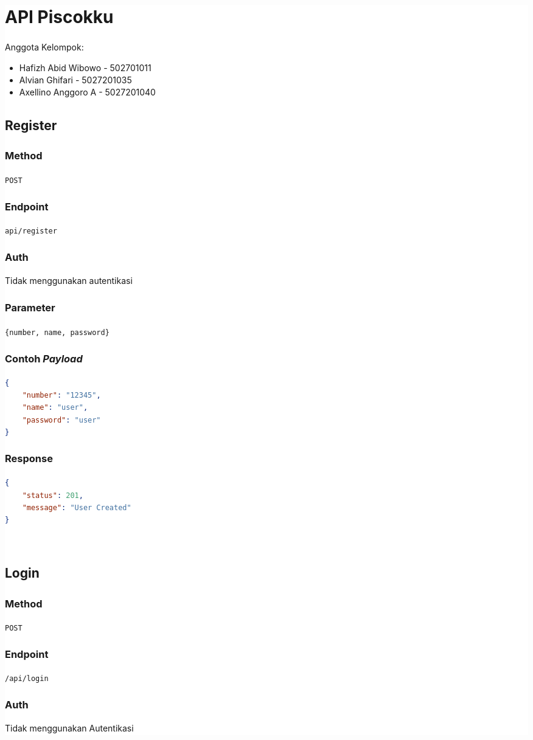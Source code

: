  # API Piscokku
Anggota Kelompok:
- Hafizh Abid Wibowo - 502701011
- Alvian Ghifari - 5027201035
- Axellino Anggoro A - 5027201040

## **Register**

### **Method**
`POST`

### **Endpoint**
`api/register`

### **Auth**
Tidak menggunakan autentikasi

### **Parameter**
`{number, name, password}`
### Contoh *Payload*
```json
{
    "number": "12345",
    "name": "user",
    "password": "user"
}
```

### **Response**
```json
{
    "status": 201,
    "message": "User Created"
}
```

<br>

## **Login**

### **Method**
`POST`

### **Endpoint**
`/api/login`

### **Auth**
Tidak menggunakan Autentikasi

